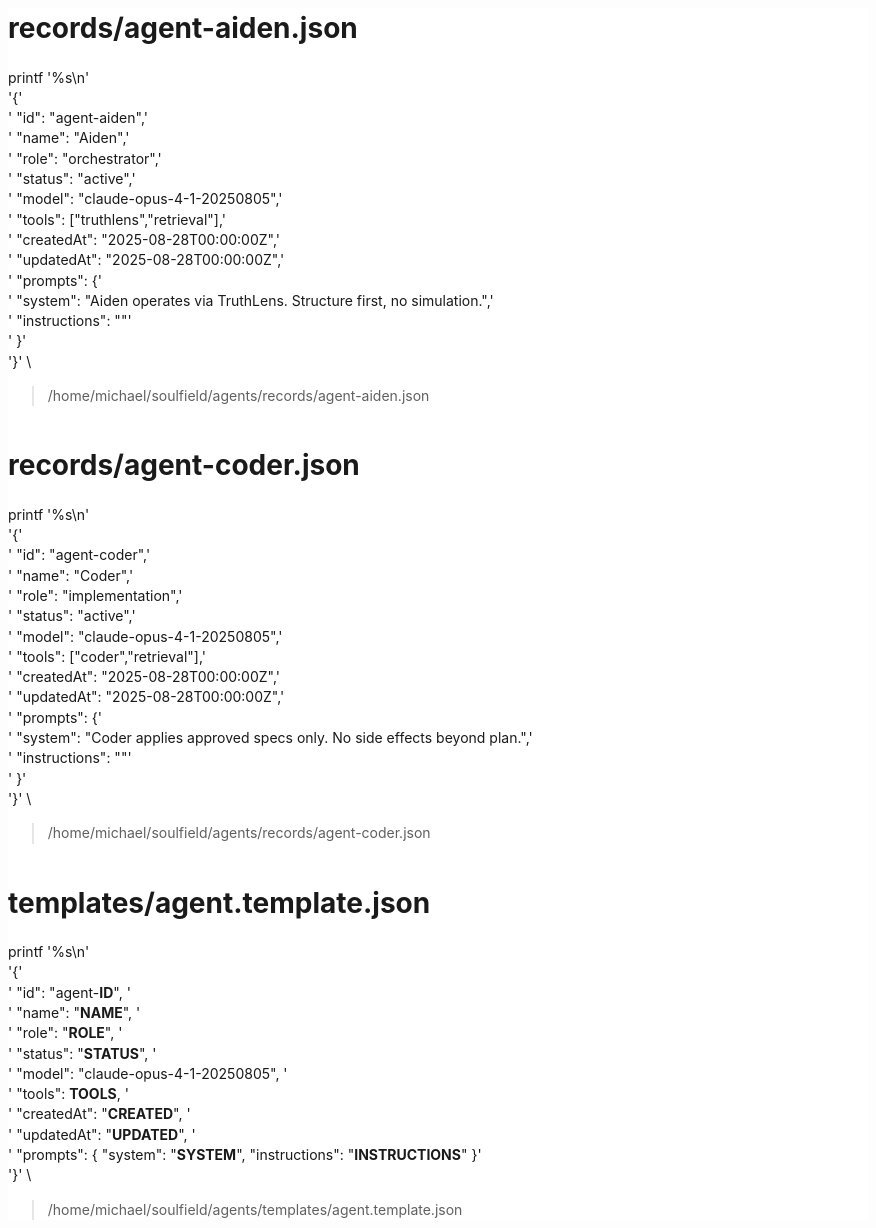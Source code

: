 # records/agent-aiden.json
printf '%s\n' \
'{' \
'  "id": "agent-aiden",' \
'  "name": "Aiden",' \
'  "role": "orchestrator",' \
'  "status": "active",' \
'  "model": "claude-opus-4-1-20250805",' \
'  "tools": ["truthlens","retrieval"],' \
'  "createdAt": "2025-08-28T00:00:00Z",' \
'  "updatedAt": "2025-08-28T00:00:00Z",' \
'  "prompts": {' \
'    "system": "Aiden operates via TruthLens. Structure first, no simulation.",' \
'    "instructions": ""' \
'  }' \
'}' \
> /home/michael/soulfield/agents/records/agent-aiden.json

# records/agent-coder.json
printf '%s\n' \
'{' \
'  "id": "agent-coder",' \
'  "name": "Coder",' \
'  "role": "implementation",' \
'  "status": "active",' \
'  "model": "claude-opus-4-1-20250805",' \
'  "tools": ["coder","retrieval"],' \
'  "createdAt": "2025-08-28T00:00:00Z",' \
'  "updatedAt": "2025-08-28T00:00:00Z",' \
'  "prompts": {' \
'    "system": "Coder applies approved specs only. No side effects beyond plan.",' \
'    "instructions": ""' \
'  }' \
'}' \
> /home/michael/soulfield/agents/records/agent-coder.json

# templates/agent.template.json
printf '%s\n' \
'{' \
'  "id": "agent-__ID__", ' \
'  "name": "__NAME__", ' \
'  "role": "__ROLE__", ' \
'  "status": "__STATUS__", ' \
'  "model": "claude-opus-4-1-20250805", ' \
'  "tools": __TOOLS__, ' \
'  "createdAt": "__CREATED__", ' \
'  "updatedAt": "__UPDATED__", ' \
'  "prompts": { "system": "__SYSTEM__", "instructions": "__INSTRUCTIONS__" }' \
'}' \
> /home/michael/soulfield/agents/templates/agent.template.json
